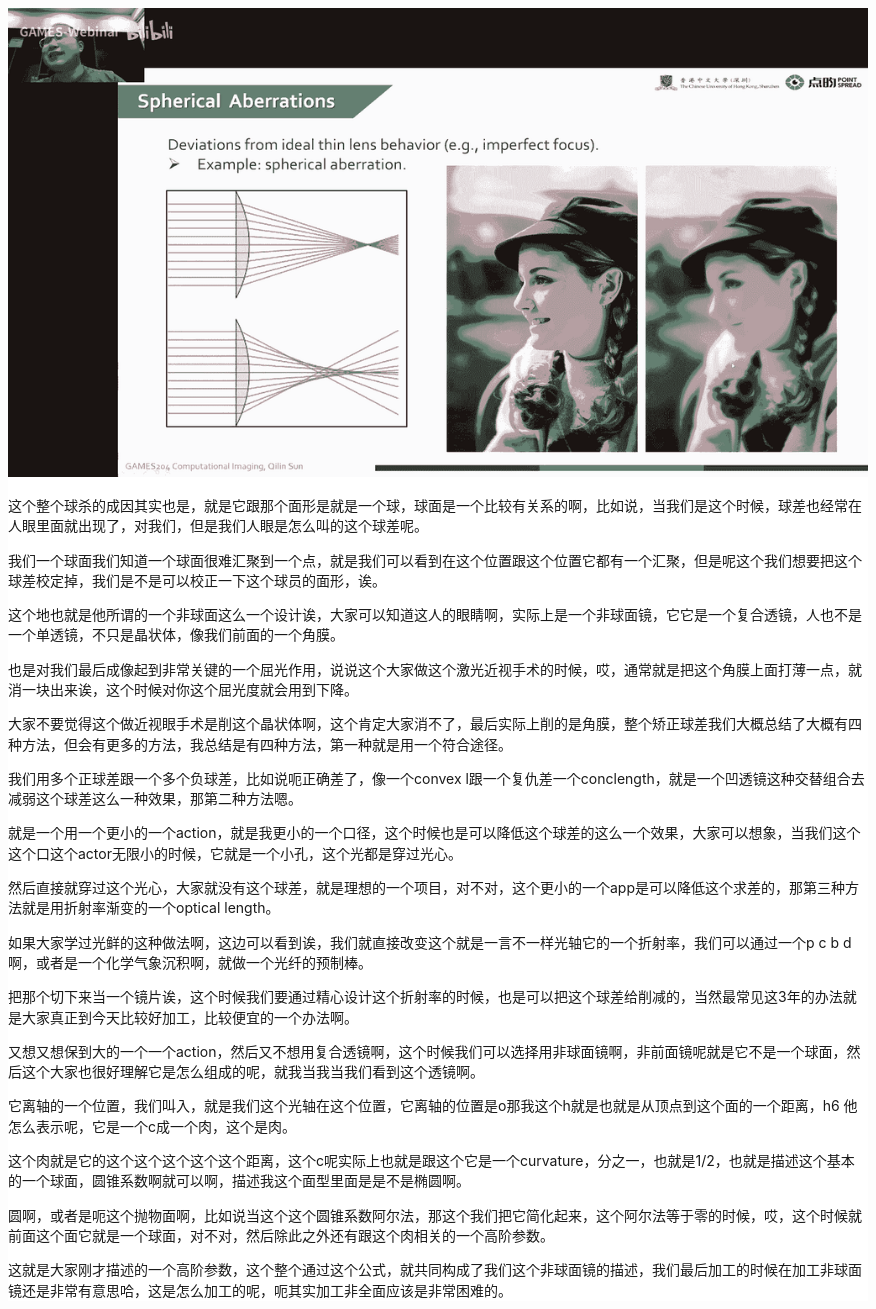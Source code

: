 ![](img/e049bdbdc0872fd3c5c41a6651528763_6.png)

这个整个球杀的成因其实也是，就是它跟那个面形是就是一个球，球面是一个比较有关系的啊，比如说，当我们是这个时候，球差也经常在人眼里面就出现了，对我们，但是我们人眼是怎么叫的这个球差呢。

我们一个球面我们知道一个球面很难汇聚到一个点，就是我们可以看到在这个位置跟这个位置它都有一个汇聚，但是呢这个我们想要把这个球差校定掉，我们是不是可以校正一下这个球员的面形，诶。

这个地也就是他所谓的一个非球面这么一个设计诶，大家可以知道这人的眼睛啊，实际上是一个非球面镜，它它是一个复合透镜，人也不是一个单透镜，不只是晶状体，像我们前面的一个角膜。

也是对我们最后成像起到非常关键的一个屈光作用，说说这个大家做这个激光近视手术的时候，哎，通常就是把这个角膜上面打薄一点，就消一块出来诶，这个时候对你这个屈光度就会用到下降。

大家不要觉得这个做近视眼手术是削这个晶状体啊，这个肯定大家消不了，最后实际上削的是角膜，整个矫正球差我们大概总结了大概有四种方法，但会有更多的方法，我总结是有四种方法，第一种就是用一个符合途径。

我们用多个正球差跟一个多个负球差，比如说呃正确差了，像一个convex l跟一个复仇差一个conclength，就是一个凹透镜这种交替组合去减弱这个球差这么一种效果，那第二种方法嗯。

就是一个用一个更小的一个action，就是我更小的一个口径，这个时候也是可以降低这个球差的这么一个效果，大家可以想象，当我们这个这个口这个actor无限小的时候，它就是一个小孔，这个光都是穿过光心。

然后直接就穿过这个光心，大家就没有这个球差，就是理想的一个项目，对不对，这个更小的一个app是可以降低这个求差的，那第三种方法就是用折射率渐变的一个optical length。

如果大家学过光鲜的这种做法啊，这边可以看到诶，我们就直接改变这个就是一言不一样光轴它的一个折射率，我们可以通过一个p c b d啊，或者是一个化学气象沉积啊，就做一个光纤的预制棒。

把那个切下来当一个镜片诶，这个时候我们要通过精心设计这个折射率的时候，也是可以把这个球差给削减的，当然最常见这3年的办法就是大家真正到今天比较好加工，比较便宜的一个办法啊。

又想又想保到大的一个一个action，然后又不想用复合透镜啊，这个时候我们可以选择用非球面镜啊，非前面镜呢就是它不是一个球面，然后这个大家也很好理解它是怎么组成的呢，就我当我当我们看到这个透镜啊。

它离轴的一个位置，我们叫入，就是我们这个光轴在这个位置，它离轴的位置是o那我这个h就是也就是从顶点到这个面的一个距离，h6 他怎么表示呢，它是一个c成一个肉，这个是肉。

这个肉就是它的这个这个这个这个这个距离，这个c呢实际上也就是跟这个它是一个curvature，分之一，也就是1/2，也就是描述这个基本的一个球面，圆锥系数啊就可以啊，描述我这个面型里面是是不是椭圆啊。

圆啊，或者是呃这个抛物面啊，比如说当这个这个圆锥系数阿尔法，那这个我们把它简化起来，这个阿尔法等于零的时候，哎，这个时候就前面这个面它就是一个球面，对不对，然后除此之外还有跟这个肉相关的一个高阶参数。

这就是大家刚才描述的一个高阶参数，这个整个通过这个公式，就共同构成了我们这个非球面镜的描述，我们最后加工的时候在加工非球面镜还是非常有意思哈，这是怎么加工的呢，呃其实加工非全面应该是非常困难的。
